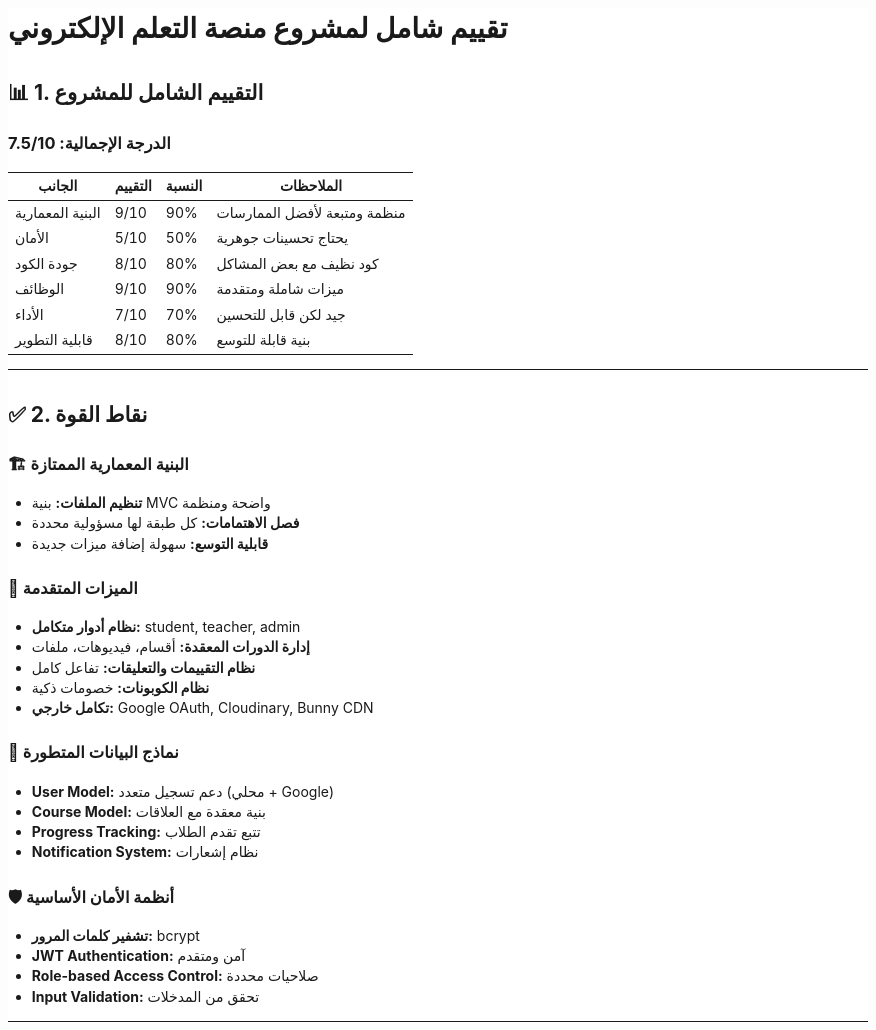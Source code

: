 # تقييم شامل لمشروع منصة التعلم الإلكتروني

## 📊 1. التقييم الشامل للمشروع

### **الدرجة الإجمالية: 7.5/10**

| الجانب           | التقييم | النسبة | الملاحظات                    |
| ---------------- | ------- | ------ | ---------------------------- |
| البنية المعمارية | 9/10    | 90%    | منظمة ومتبعة لأفضل الممارسات |
| الأمان           | 5/10    | 50%    | يحتاج تحسينات جوهرية         |
| جودة الكود       | 8/10    | 80%    | كود نظيف مع بعض المشاكل      |
| الوظائف          | 9/10    | 90%    | ميزات شاملة ومتقدمة          |
| الأداء           | 7/10    | 70%    | جيد لكن قابل للتحسين         |
| قابلية التطوير   | 8/10    | 80%    | بنية قابلة للتوسع            |

---

## ✅ 2. نقاط القوة

### **🏗️ البنية المعمارية الممتازة**

- **تنظيم الملفات:** بنية MVC واضحة ومنظمة
- **فصل الاهتمامات:** كل طبقة لها مسؤولية محددة
- **قابلية التوسع:** سهولة إضافة ميزات جديدة

### **🔧 الميزات المتقدمة**

- **نظام أدوار متكامل:** student, teacher, admin
- **إدارة الدورات المعقدة:** أقسام، فيديوهات، ملفات
- **نظام التقييمات والتعليقات:** تفاعل كامل
- **نظام الكوبونات:** خصومات ذكية
- **تكامل خارجي:** Google OAuth, Cloudinary, Bunny CDN

### **💾 نماذج البيانات المتطورة**

- **User Model:** دعم تسجيل متعدد (محلي + Google)
- **Course Model:** بنية معقدة مع العلاقات
- **Progress Tracking:** تتبع تقدم الطلاب
- **Notification System:** نظام إشعارات

### **🛡️ أنظمة الأمان الأساسية**

- **تشفير كلمات المرور:** bcrypt
- **JWT Authentication:** آمن ومتقدم
- **Role-based Access Control:** صلاحيات محددة
- **Input Validation:** تحقق من المدخلات

---